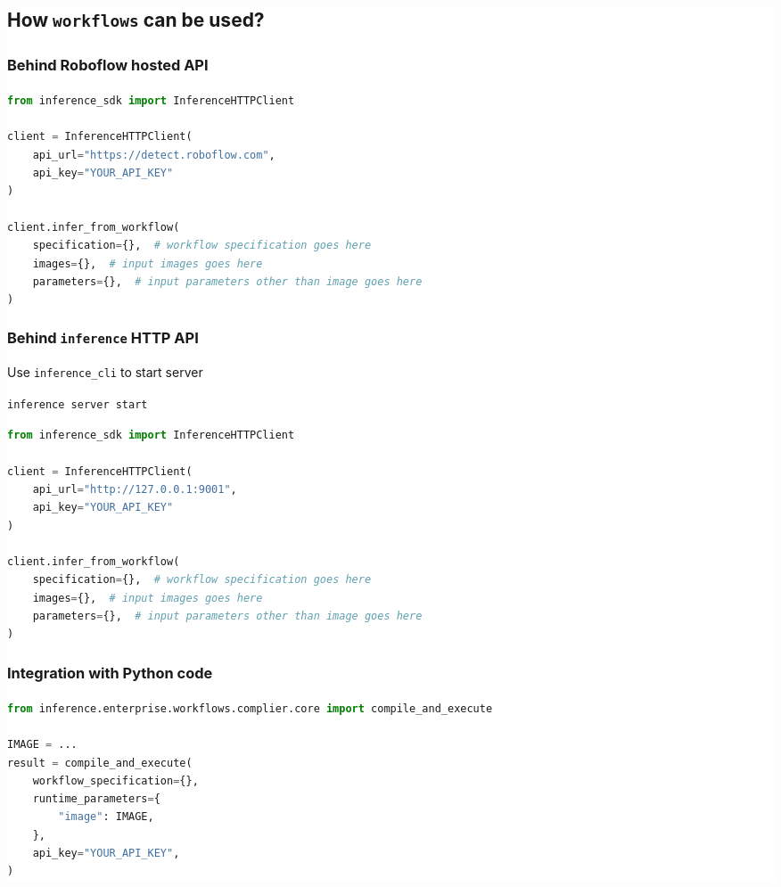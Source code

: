 ## How `workflows` can be used?

### Behind Roboflow hosted API
```python
from inference_sdk import InferenceHTTPClient

client = InferenceHTTPClient(
    api_url="https://detect.roboflow.com",
    api_key="YOUR_API_KEY"
)

client.infer_from_workflow(
    specification={},  # workflow specification goes here
    images={},  # input images goes here
    parameters={},  # input parameters other than image goes here
)
```

### Behind `inference` HTTP API

Use `inference_cli` to start server
```bash
inference server start
```

```python
from inference_sdk import InferenceHTTPClient

client = InferenceHTTPClient(
    api_url="http://127.0.0.1:9001",
    api_key="YOUR_API_KEY"
)

client.infer_from_workflow(
    specification={},  # workflow specification goes here
    images={},  # input images goes here
    parameters={},  # input parameters other than image goes here
)
```

### Integration with Python code

```python
from inference.enterprise.workflows.complier.core import compile_and_execute

IMAGE = ...
result = compile_and_execute(
    workflow_specification={},
    runtime_parameters={
        "image": IMAGE,
    },
    api_key="YOUR_API_KEY",
)
```
